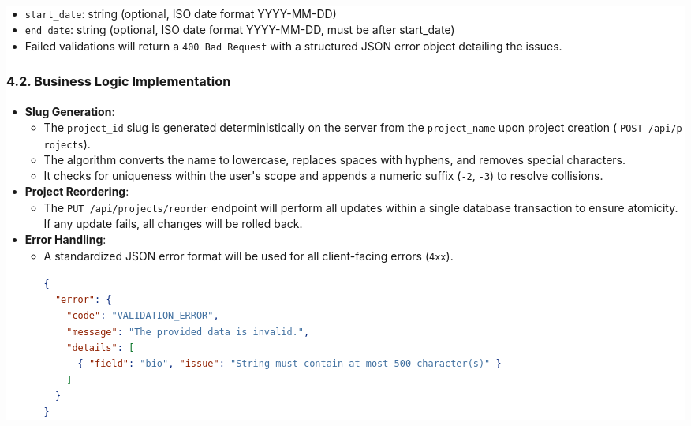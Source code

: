   - `start_date`: string (optional, ISO date format YYYY-MM-DD)
  - `end_date`: string (optional, ISO date format YYYY-MM-DD, must be after start_date)
- Failed validations will return a `400 Bad Request` with a structured JSON error object detailing the issues.

### 4.2. Business Logic Implementation

- **Slug Generation**:
    - The `project_id` slug is generated deterministically on the server from the `project_name` upon project creation (
      `POST /api/projects`).
    - The algorithm converts the name to lowercase, replaces spaces with hyphens, and removes special characters.
    - It checks for uniqueness within the user's scope and appends a numeric suffix (`-2`, `-3`) to resolve collisions.
- **Project Reordering**:
    - The `PUT /api/projects/reorder` endpoint will perform all updates within a single database transaction to ensure
      atomicity. If any update fails, all changes will be rolled back.
- **Error Handling**:
    - A standardized JSON error format will be used for all client-facing errors (`4xx`).
      ```json
      {
        "error": {
          "code": "VALIDATION_ERROR",
          "message": "The provided data is invalid.",
          "details": [
            { "field": "bio", "issue": "String must contain at most 500 character(s)" }
          ]
        }
      }
